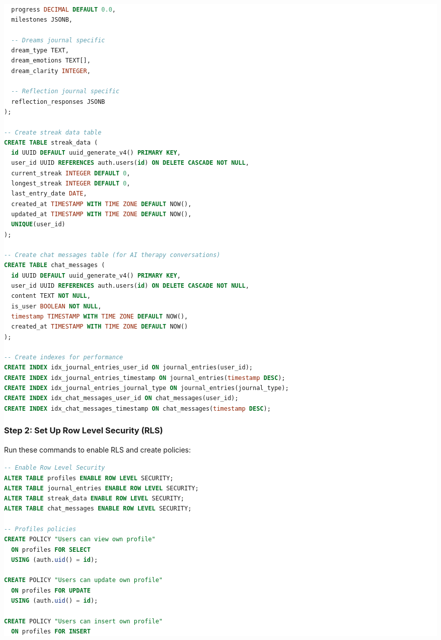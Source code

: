 ```sql
  progress DECIMAL DEFAULT 0.0,
  milestones JSONB,

  -- Dreams journal specific
  dream_type TEXT,
  dream_emotions TEXT[],
  dream_clarity INTEGER,

  -- Reflection journal specific
  reflection_responses JSONB
);

-- Create streak data table
CREATE TABLE streak_data (
  id UUID DEFAULT uuid_generate_v4() PRIMARY KEY,
  user_id UUID REFERENCES auth.users(id) ON DELETE CASCADE NOT NULL,
  current_streak INTEGER DEFAULT 0,
  longest_streak INTEGER DEFAULT 0,
  last_entry_date DATE,
  created_at TIMESTAMP WITH TIME ZONE DEFAULT NOW(),
  updated_at TIMESTAMP WITH TIME ZONE DEFAULT NOW(),
  UNIQUE(user_id)
);

-- Create chat messages table (for AI therapy conversations)
CREATE TABLE chat_messages (
  id UUID DEFAULT uuid_generate_v4() PRIMARY KEY,
  user_id UUID REFERENCES auth.users(id) ON DELETE CASCADE NOT NULL,
  content TEXT NOT NULL,
  is_user BOOLEAN NOT NULL,
  timestamp TIMESTAMP WITH TIME ZONE DEFAULT NOW(),
  created_at TIMESTAMP WITH TIME ZONE DEFAULT NOW()
);

-- Create indexes for performance
CREATE INDEX idx_journal_entries_user_id ON journal_entries(user_id);
CREATE INDEX idx_journal_entries_timestamp ON journal_entries(timestamp DESC);
CREATE INDEX idx_journal_entries_journal_type ON journal_entries(journal_type);
CREATE INDEX idx_chat_messages_user_id ON chat_messages(user_id);
CREATE INDEX idx_chat_messages_timestamp ON chat_messages(timestamp DESC);
```

### Step 2: Set Up Row Level Security (RLS)

Run these commands to enable RLS and create policies:

```sql
-- Enable Row Level Security
ALTER TABLE profiles ENABLE ROW LEVEL SECURITY;
ALTER TABLE journal_entries ENABLE ROW LEVEL SECURITY;
ALTER TABLE streak_data ENABLE ROW LEVEL SECURITY;
ALTER TABLE chat_messages ENABLE ROW LEVEL SECURITY;

-- Profiles policies
CREATE POLICY "Users can view own profile"
  ON profiles FOR SELECT
  USING (auth.uid() = id);

CREATE POLICY "Users can update own profile"
  ON profiles FOR UPDATE
  USING (auth.uid() = id);

CREATE POLICY "Users can insert own profile"
  ON profiles FOR INSERT
```